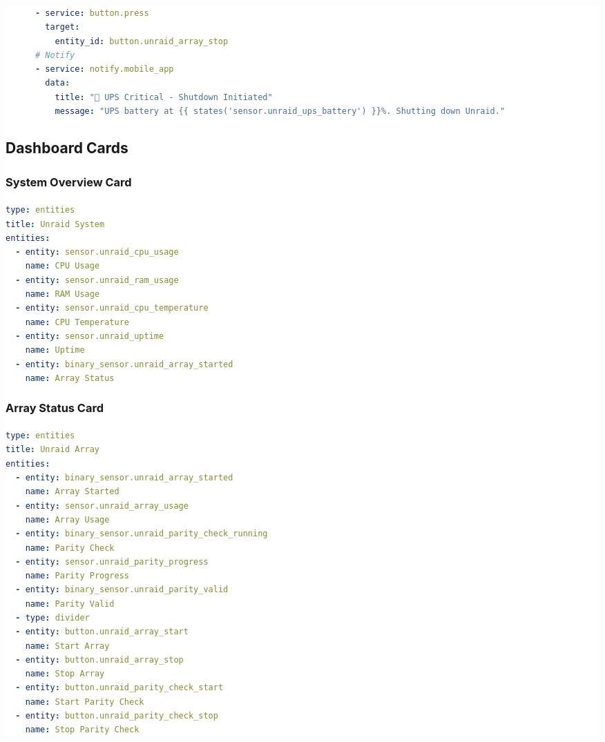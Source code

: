 ```yaml
      - service: button.press
        target:
          entity_id: button.unraid_array_stop
      # Notify
      - service: notify.mobile_app
        data:
          title: "🚨 UPS Critical - Shutdown Initiated"
          message: "UPS battery at {{ states('sensor.unraid_ups_battery') }}%. Shutting down Unraid."
```

## Dashboard Cards

### System Overview Card

```yaml
type: entities
title: Unraid System
entities:
  - entity: sensor.unraid_cpu_usage
    name: CPU Usage
  - entity: sensor.unraid_ram_usage
    name: RAM Usage
  - entity: sensor.unraid_cpu_temperature
    name: CPU Temperature
  - entity: sensor.unraid_uptime
    name: Uptime
  - entity: binary_sensor.unraid_array_started
    name: Array Status
```

### Array Status Card

```yaml
type: entities
title: Unraid Array
entities:
  - entity: binary_sensor.unraid_array_started
    name: Array Started
  - entity: sensor.unraid_array_usage
    name: Array Usage
  - entity: binary_sensor.unraid_parity_check_running
    name: Parity Check
  - entity: sensor.unraid_parity_progress
    name: Parity Progress
  - entity: binary_sensor.unraid_parity_valid
    name: Parity Valid
  - type: divider
  - entity: button.unraid_array_start
    name: Start Array
  - entity: button.unraid_array_stop
    name: Stop Array
  - entity: button.unraid_parity_check_start
    name: Start Parity Check
  - entity: button.unraid_parity_check_stop
    name: Stop Parity Check
```
